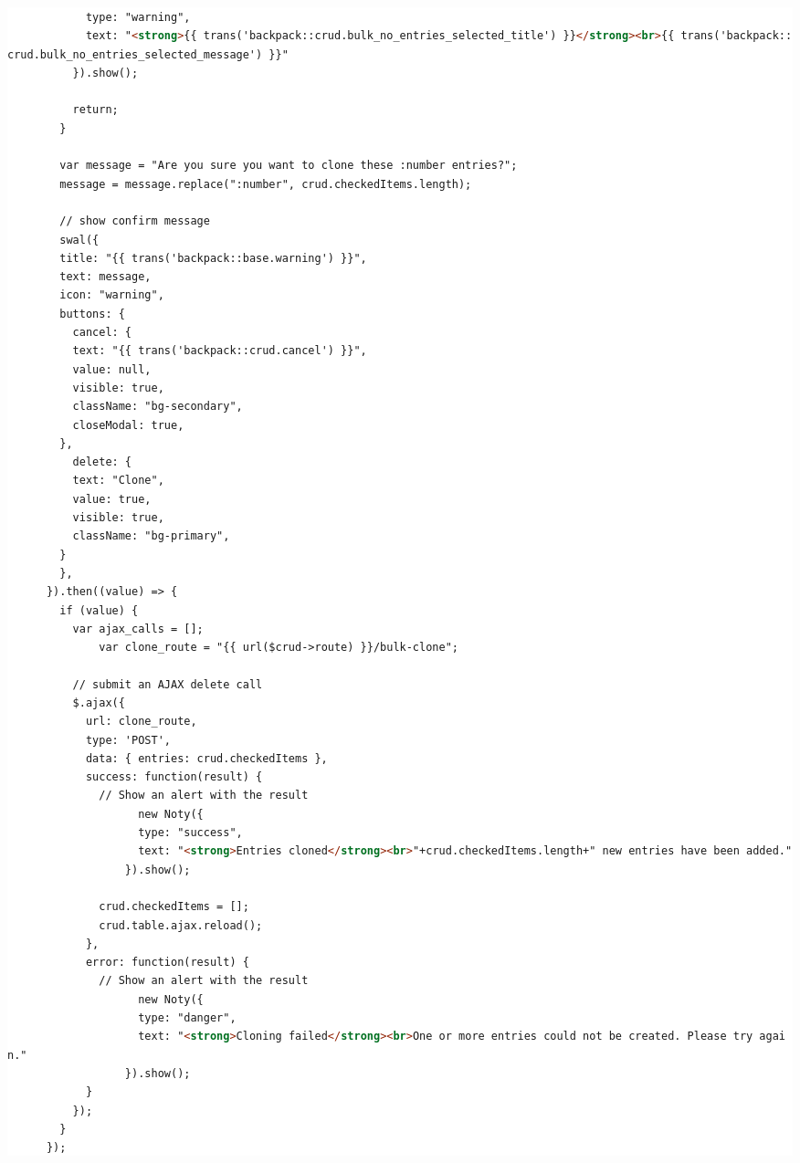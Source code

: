 ```html
            type: "warning",
            text: "<strong>{{ trans('backpack::crud.bulk_no_entries_selected_title') }}</strong><br>{{ trans('backpack::crud.bulk_no_entries_selected_message') }}"
          }).show();

          return;
        }

        var message = "Are you sure you want to clone these :number entries?";
        message = message.replace(":number", crud.checkedItems.length);

        // show confirm message
        swal({
        title: "{{ trans('backpack::base.warning') }}",
        text: message,
        icon: "warning",
        buttons: {
          cancel: {
          text: "{{ trans('backpack::crud.cancel') }}",
          value: null,
          visible: true,
          className: "bg-secondary",
          closeModal: true,
        },
          delete: {
          text: "Clone",
          value: true,
          visible: true,
          className: "bg-primary",
        }
        },
      }).then((value) => {
        if (value) {
          var ajax_calls = [];
              var clone_route = "{{ url($crud->route) }}/bulk-clone";

          // submit an AJAX delete call
          $.ajax({
            url: clone_route,
            type: 'POST',
            data: { entries: crud.checkedItems },
            success: function(result) {
              // Show an alert with the result
                    new Noty({
                    type: "success",
                    text: "<strong>Entries cloned</strong><br>"+crud.checkedItems.length+" new entries have been added."
                  }).show();

              crud.checkedItems = [];
              crud.table.ajax.reload();
            },
            error: function(result) {
              // Show an alert with the result
                    new Noty({
                    type: "danger",
                    text: "<strong>Cloning failed</strong><br>One or more entries could not be created. Please try again."
                  }).show();
            }
          });
        }
      });
```